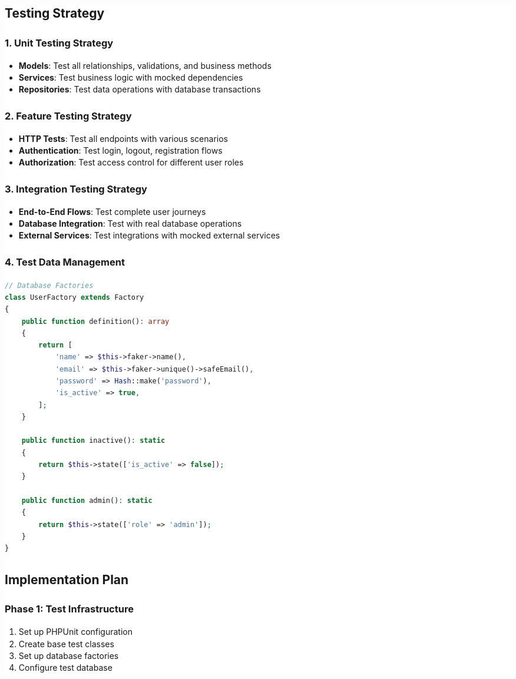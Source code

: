 ## Testing Strategy

### 1. Unit Testing Strategy
- **Models**: Test all relationships, validations, and business methods
- **Services**: Test business logic with mocked dependencies
- **Repositories**: Test data operations with database transactions

### 2. Feature Testing Strategy
- **HTTP Tests**: Test all endpoints with various scenarios
- **Authentication**: Test login, logout, registration flows
- **Authorization**: Test access control for different user roles

### 3. Integration Testing Strategy
- **End-to-End Flows**: Test complete user journeys
- **Database Integration**: Test with real database operations
- **External Services**: Test integrations with mocked external services

### 4. Test Data Management
```php
// Database Factories
class UserFactory extends Factory
{
    public function definition(): array
    {
        return [
            'name' => $this->faker->name(),
            'email' => $this->faker->unique()->safeEmail(),
            'password' => Hash::make('password'),
            'is_active' => true,
        ];
    }
    
    public function inactive(): static
    {
        return $this->state(['is_active' => false]);
    }
    
    public function admin(): static
    {
        return $this->state(['role' => 'admin']);
    }
}
```

## Implementation Plan

### Phase 1: Test Infrastructure
1. Set up PHPUnit configuration
2. Create base test classes
3. Set up database factories
4. Configure test database
